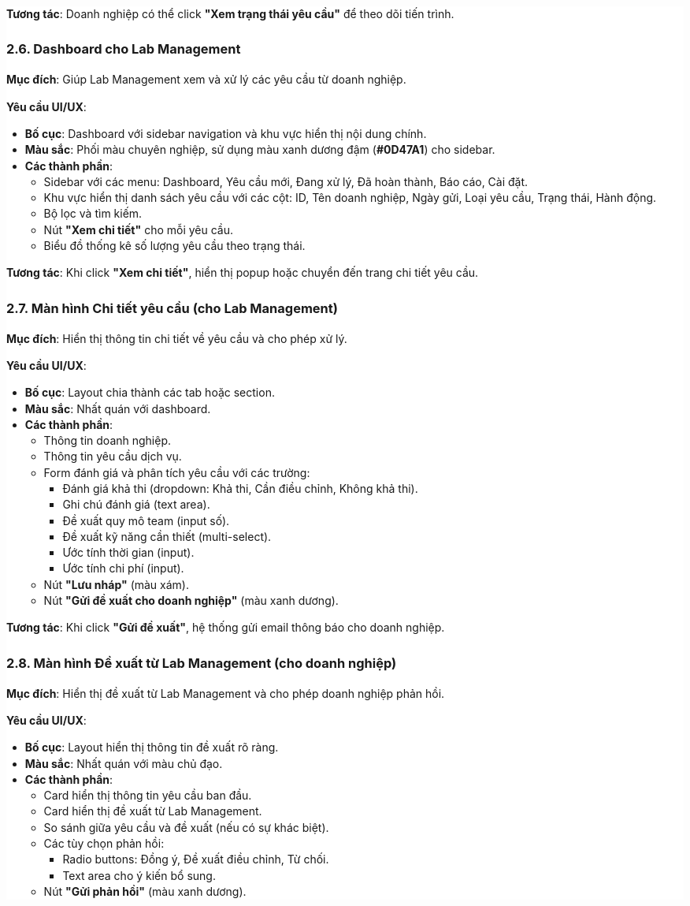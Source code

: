 **Tương tác**: Doanh nghiệp có thể click **"Xem trạng thái yêu cầu"** để theo dõi tiến trình.

### 2.6. Dashboard cho Lab Management

**Mục đích**: Giúp Lab Management xem và xử lý các yêu cầu từ doanh nghiệp.

**Yêu cầu UI/UX**:
* **Bố cục**: Dashboard với sidebar navigation và khu vực hiển thị nội dung chính.
* **Màu sắc**: Phối màu chuyên nghiệp, sử dụng màu xanh dương đậm (**#0D47A1**) cho sidebar.
* **Các thành phần**:
    * Sidebar với các menu: Dashboard, Yêu cầu mới, Đang xử lý, Đã hoàn thành, Báo cáo, Cài đặt.
    * Khu vực hiển thị danh sách yêu cầu với các cột: ID, Tên doanh nghiệp, Ngày gửi, Loại yêu cầu, Trạng thái, Hành động.
    * Bộ lọc và tìm kiếm.
    * Nút **"Xem chi tiết"** cho mỗi yêu cầu.
    * Biểu đồ thống kê số lượng yêu cầu theo trạng thái.

**Tương tác**: Khi click **"Xem chi tiết"**, hiển thị popup hoặc chuyển đến trang chi tiết yêu cầu.

### 2.7. Màn hình Chi tiết yêu cầu (cho Lab Management)

**Mục đích**: Hiển thị thông tin chi tiết về yêu cầu và cho phép xử lý.

**Yêu cầu UI/UX**:
* **Bố cục**: Layout chia thành các tab hoặc section.
* **Màu sắc**: Nhất quán với dashboard.
* **Các thành phần**:
    * Thông tin doanh nghiệp.
    * Thông tin yêu cầu dịch vụ.
    * Form đánh giá và phân tích yêu cầu với các trường:
        * Đánh giá khả thi (dropdown: Khả thi, Cần điều chỉnh, Không khả thi).
        * Ghi chú đánh giá (text area).
        * Đề xuất quy mô team (input số).
        * Đề xuất kỹ năng cần thiết (multi-select).
        * Ước tính thời gian (input).
        * Ước tính chi phí (input).
    * Nút **"Lưu nháp"** (màu xám).
    * Nút **"Gửi đề xuất cho doanh nghiệp"** (màu xanh dương).

**Tương tác**: Khi click **"Gửi đề xuất"**, hệ thống gửi email thông báo cho doanh nghiệp.

### 2.8. Màn hình Đề xuất từ Lab Management (cho doanh nghiệp)

**Mục đích**: Hiển thị đề xuất từ Lab Management và cho phép doanh nghiệp phản hồi.

**Yêu cầu UI/UX**:
* **Bố cục**: Layout hiển thị thông tin đề xuất rõ ràng.
* **Màu sắc**: Nhất quán với màu chủ đạo.
* **Các thành phần**:
    * Card hiển thị thông tin yêu cầu ban đầu.
    * Card hiển thị đề xuất từ Lab Management.
    * So sánh giữa yêu cầu và đề xuất (nếu có sự khác biệt).
    * Các tùy chọn phản hồi:
        * Radio buttons: Đồng ý, Đề xuất điều chỉnh, Từ chối.
        * Text area cho ý kiến bổ sung.
    * Nút **"Gửi phản hồi"** (màu xanh dương).
